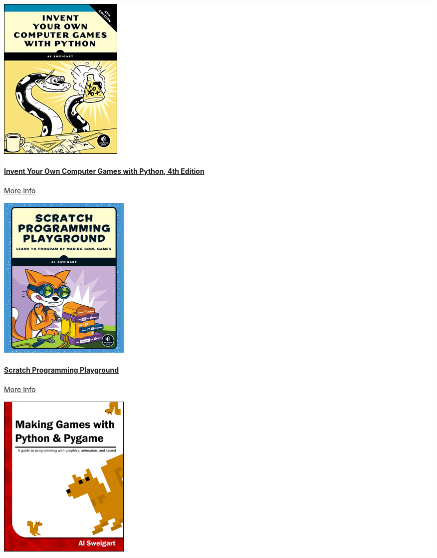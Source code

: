  [![](../_resources/b2da3ad3e726037dd9a625532d309ce1.png)](http://inventwithpython.com/#invent)

#### [Invent Your Own Computer Games with Python, 4th Edition](http://inventwithpython.com/#invent)

 [More Info](http://inventwithpython.com/#invent)

 [![](../_resources/672731fdefd979b111ec121b365a7339.png)](http://inventwithpython.com/#scratch)

#### [Scratch Programming Playground](http://inventwithpython.com/#scratch)

 [More Info](http://inventwithpython.com/#scratch)

 [![](../_resources/1c68e5868367310559bdc760a6185026.png)](http://inventwithpython.com/#pygame)
